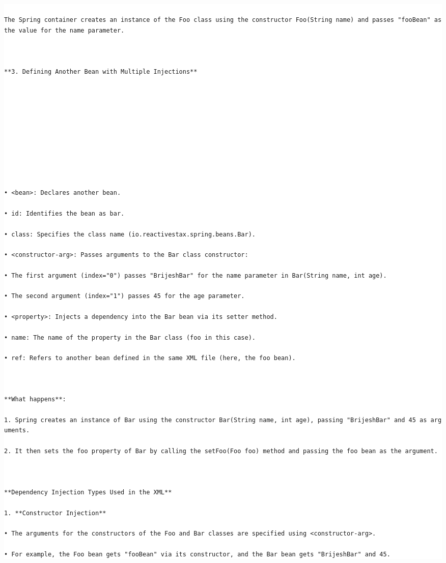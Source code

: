 ```

The Spring container creates an instance of the Foo class using the constructor Foo(String name) and passes "fooBean" as the value for the name parameter.

  

**3. Defining Another Bean with Multiple Injections**

  
```
<bean id="bar" class="io.reactivestax.spring.beans.Bar">

    <constructor-arg index="0" value="BrijeshBar"/>

    <constructor-arg index="1" value="45"/>

    <property name="foo" ref="foo"/>

</bean>

```

  

• <bean>: Declares another bean.

• id: Identifies the bean as bar.

• class: Specifies the class name (io.reactivestax.spring.beans.Bar).

• <constructor-arg>: Passes arguments to the Bar class constructor:

• The first argument (index="0") passes "BrijeshBar" for the name parameter in Bar(String name, int age).

• The second argument (index="1") passes 45 for the age parameter.

• <property>: Injects a dependency into the Bar bean via its setter method.

• name: The name of the property in the Bar class (foo in this case).

• ref: Refers to another bean defined in the same XML file (here, the foo bean).

  

**What happens**:

1. Spring creates an instance of Bar using the constructor Bar(String name, int age), passing "BrijeshBar" and 45 as arguments.

2. It then sets the foo property of Bar by calling the setFoo(Foo foo) method and passing the foo bean as the argument.

  

**Dependency Injection Types Used in the XML**

1. **Constructor Injection**

• The arguments for the constructors of the Foo and Bar classes are specified using <constructor-arg>.

• For example, the Foo bean gets "fooBean" via its constructor, and the Bar bean gets "BrijeshBar" and 45.

```